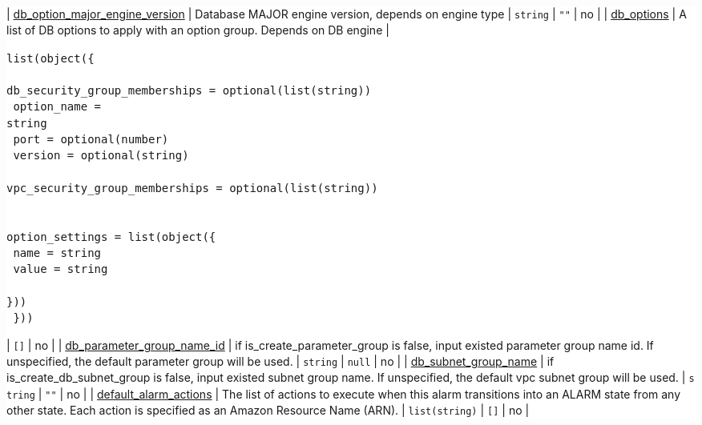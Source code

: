 | <a name="input_db_option_major_engine_version"></a> [db\_option\_major\_engine\_version](#input\_db\_option\_major\_engine\_version)                                                      | Database MAJOR engine version, depends on engine type                                                                                                                                                                                                                                                                                                                                                                                                        | `string`                                                                                                                                                                                                                                                                                                                                                                                                                               | `""`                                                                                |    no    |
| <a name="input_db_options"></a> [db\_options](#input\_db\_options)                                                                                                                        | A list of DB options to apply with an option group. Depends on DB engine                                                                                                                                                                                                                                                                                                                                                                                     | <pre>list(object({<br>    db_security_group_memberships  = optional(list(string))<br>    option_name                    = string<br>    port                           = optional(number)<br>    version                        = optional(string)<br>    vpc_security_group_memberships = optional(list(string))<br><br>    option_settings = list(object({<br>      name  = string<br>      value = string<br>    }))<br>  }))</pre> | `[]`                                                                                |    no    |
| <a name="input_db_parameter_group_name_id"></a> [db\_parameter\_group\_name\_id](#input\_db\_parameter\_group\_name\_id)                                                                  | if is\_create\_parameter\_group is false, input existed parameter group name id. If unspecified, the default parameter group will be used.                                                                                                                                                                                                                                                                                                                   | `string`                                                                                                                                                                                                                                                                                                                                                                                                                               | `null`                                                                              |    no    |
| <a name="input_db_subnet_group_name"></a> [db\_subnet\_group\_name](#input\_db\_subnet\_group\_name)                                                                                      | if is\_create\_db\_subnet\_group is false, input existed subnet group name. If unspecified, the default vpc subnet group will be used.                                                                                                                                                                                                                                                                                                                       | `string`                                                                                                                                                                                                                                                                                                                                                                                                                               | `""`                                                                                |    no    |
| <a name="input_default_alarm_actions"></a> [default\_alarm\_actions](#input\_default\_alarm\_actions)                                                                                     | The list of actions to execute when this alarm transitions into an ALARM state from any other state. Each action is specified as an Amazon Resource Name (ARN).                                                                                                                                                                                                                                                                                              | `list(string)`                                                                                                                                                                                                                                                                                                                                                                                                                         | `[]`                                                                                |    no    |